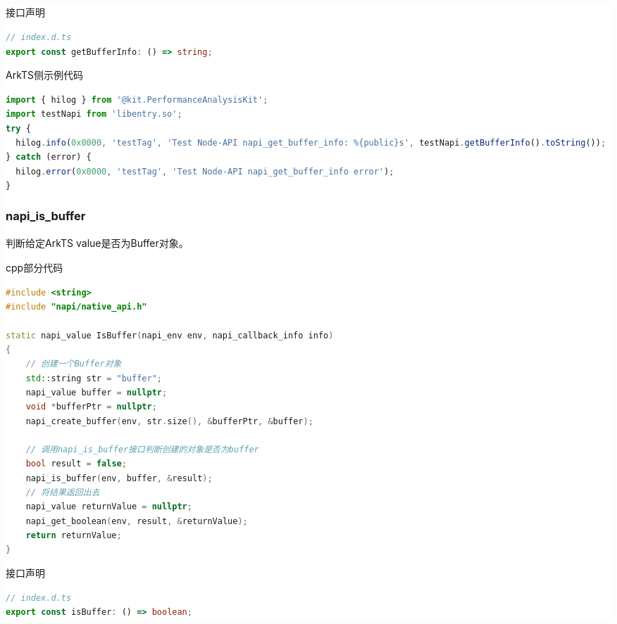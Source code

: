 
接口声明

```ts
// index.d.ts
export const getBufferInfo: () => string;
```


ArkTS侧示例代码

```ts
import { hilog } from '@kit.PerformanceAnalysisKit';
import testNapi from 'libentry.so';
try {
  hilog.info(0x0000, 'testTag', 'Test Node-API napi_get_buffer_info: %{public}s', testNapi.getBufferInfo().toString());
} catch (error) {
  hilog.error(0x0000, 'testTag', 'Test Node-API napi_get_buffer_info error');
}
```


### napi_is_buffer

判断给定ArkTS value是否为Buffer对象。

cpp部分代码

```cpp
#include <string>
#include "napi/native_api.h"

static napi_value IsBuffer(napi_env env, napi_callback_info info)
{
    // 创建一个Buffer对象
    std::string str = "buffer";
    napi_value buffer = nullptr;
    void *bufferPtr = nullptr;
    napi_create_buffer(env, str.size(), &bufferPtr, &buffer);

    // 调用napi_is_buffer接口判断创建的对象是否为buffer
    bool result = false;
    napi_is_buffer(env, buffer, &result);
    // 将结果返回出去
    napi_value returnValue = nullptr;
    napi_get_boolean(env, result, &returnValue);
    return returnValue;
}
```


接口声明

```ts
// index.d.ts
export const isBuffer: () => boolean;
```
